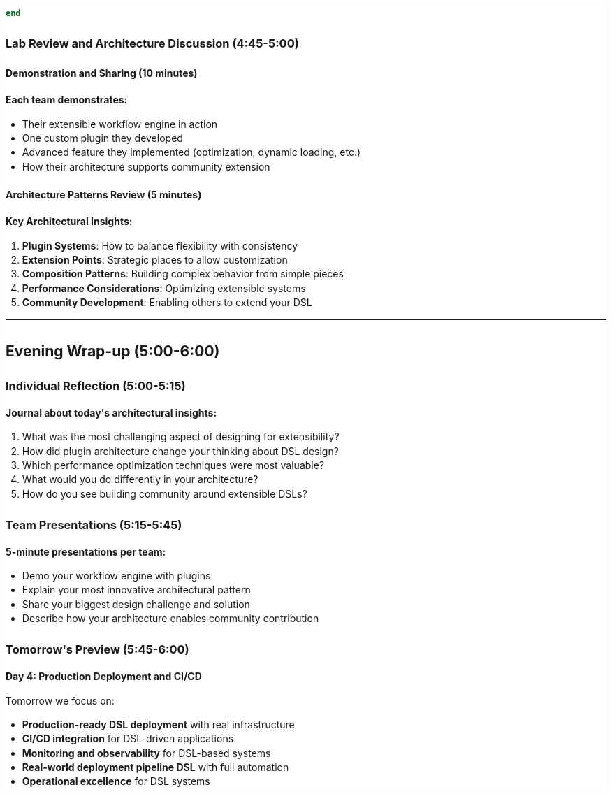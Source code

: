 ```elixir
end
```

### Lab Review and Architecture Discussion (4:45-5:00)

#### Demonstration and Sharing (10 minutes)

**Each team demonstrates:**
- Their extensible workflow engine in action
- One custom plugin they developed
- Advanced feature they implemented (optimization, dynamic loading, etc.)
- How their architecture supports community extension

#### Architecture Patterns Review (5 minutes)

**Key Architectural Insights:**
1. **Plugin Systems**: How to balance flexibility with consistency
2. **Extension Points**: Strategic places to allow customization
3. **Composition Patterns**: Building complex behavior from simple pieces
4. **Performance Considerations**: Optimizing extensible systems
5. **Community Development**: Enabling others to extend your DSL

---

## Evening Wrap-up (5:00-6:00)

### Individual Reflection (5:00-5:15)

**Journal about today's architectural insights:**
1. What was the most challenging aspect of designing for extensibility?
2. How did plugin architecture change your thinking about DSL design?
3. Which performance optimization techniques were most valuable?
4. What would you do differently in your architecture?
5. How do you see building community around extensible DSLs?

### Team Presentations (5:15-5:45)

**5-minute presentations per team:**
- Demo your workflow engine with plugins
- Explain your most innovative architectural pattern
- Share your biggest design challenge and solution
- Describe how your architecture enables community contribution

### Tomorrow's Preview (5:45-6:00)

**Day 4: Production Deployment and CI/CD**

Tomorrow we focus on:
- **Production-ready DSL deployment** with real infrastructure
- **CI/CD integration** for DSL-driven applications  
- **Monitoring and observability** for DSL-based systems
- **Real-world deployment pipeline DSL** with full automation
- **Operational excellence** for DSL systems
